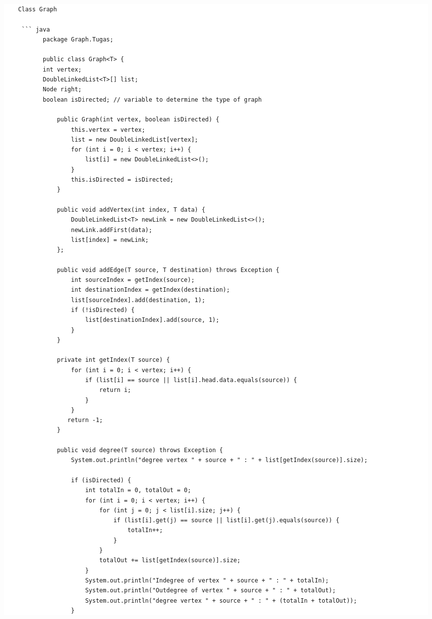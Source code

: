         Class Graph
            
         ``` java
               package Graph.Tugas;

               public class Graph<T> {
               int vertex;
               DoubleLinkedList<T>[] list;
               Node right;
               boolean isDirected; // variable to determine the type of graph
            
                   public Graph(int vertex, boolean isDirected) {
                       this.vertex = vertex;
                       list = new DoubleLinkedList[vertex];
                       for (int i = 0; i < vertex; i++) {
                           list[i] = new DoubleLinkedList<>();
                       }
                       this.isDirected = isDirected;
                   }
            
                   public void addVertex(int index, T data) {
                       DoubleLinkedList<T> newLink = new DoubleLinkedList<>();
                       newLink.addFirst(data);
                       list[index] = newLink;
                   };
            
                   public void addEdge(T source, T destination) throws Exception {
                       int sourceIndex = getIndex(source);
                       int destinationIndex = getIndex(destination);
                       list[sourceIndex].add(destination, 1);
                       if (!isDirected) {
                           list[destinationIndex].add(source, 1);
                       }
                   }
            
                   private int getIndex(T source) {
                       for (int i = 0; i < vertex; i++) {
                           if (list[i] == source || list[i].head.data.equals(source)) {
                               return i;
                           }
                       }
                      return -1;
                   }
            
                   public void degree(T source) throws Exception {
                       System.out.println("degree vertex " + source + " : " + list[getIndex(source)].size);
            
                       if (isDirected) {
                           int totalIn = 0, totalOut = 0;
                           for (int i = 0; i < vertex; i++) {
                               for (int j = 0; j < list[i].size; j++) {
                                   if (list[i].get(j) == source || list[i].get(j).equals(source)) {
                                       totalIn++;
                                   }
                               }
                               totalOut += list[getIndex(source)].size;
                           }
                           System.out.println("Indegree of vertex " + source + " : " + totalIn);
                           System.out.println("Outdegree of vertex " + source + " : " + totalOut);
                           System.out.println("degree vertex " + source + " : " + (totalIn + totalOut));
                       }
            